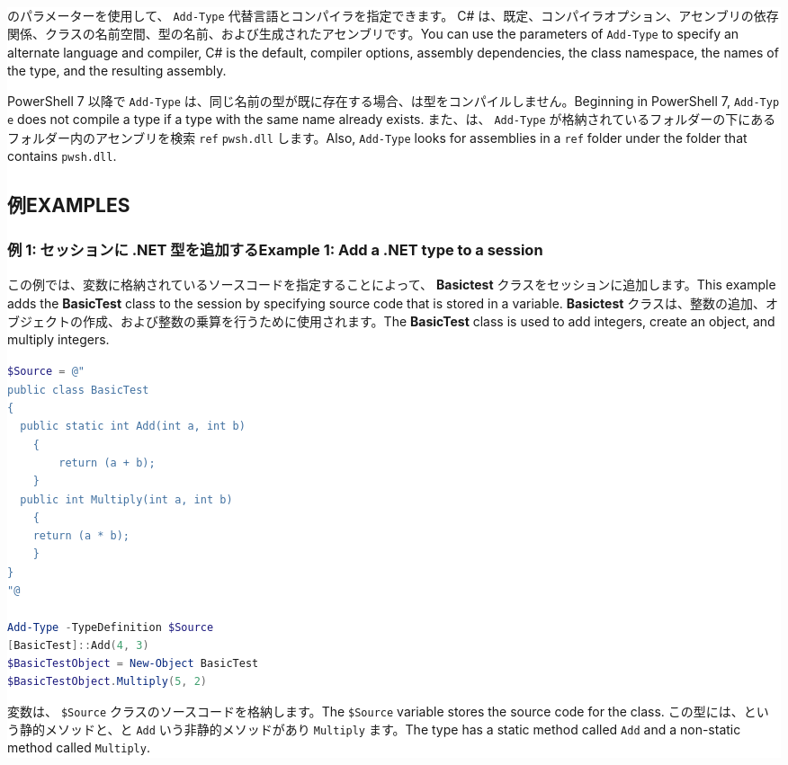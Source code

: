 <span data-ttu-id="70ba8-120">のパラメーターを使用して、 `Add-Type` 代替言語とコンパイラを指定できます。 C# は、既定、コンパイラオプション、アセンブリの依存関係、クラスの名前空間、型の名前、および生成されたアセンブリです。</span><span class="sxs-lookup"><span data-stu-id="70ba8-120">You can use the parameters of `Add-Type` to specify an alternate language and compiler, C# is the default, compiler options, assembly dependencies, the class namespace, the names of the type, and the resulting assembly.</span></span>

<span data-ttu-id="70ba8-121">PowerShell 7 以降で `Add-Type` は、同じ名前の型が既に存在する場合、は型をコンパイルしません。</span><span class="sxs-lookup"><span data-stu-id="70ba8-121">Beginning in PowerShell 7, `Add-Type` does not compile a type if a type with the same name already exists.</span></span> <span data-ttu-id="70ba8-122">また、は、 `Add-Type` が格納されているフォルダーの下にあるフォルダー内のアセンブリを検索 `ref` `pwsh.dll` します。</span><span class="sxs-lookup"><span data-stu-id="70ba8-122">Also, `Add-Type` looks for assemblies in a `ref` folder under the folder that contains `pwsh.dll`.</span></span>

## <span data-ttu-id="70ba8-123">例</span><span class="sxs-lookup"><span data-stu-id="70ba8-123">EXAMPLES</span></span>

### <span data-ttu-id="70ba8-124">例 1: セッションに .NET 型を追加する</span><span class="sxs-lookup"><span data-stu-id="70ba8-124">Example 1: Add a .NET type to a session</span></span>

<span data-ttu-id="70ba8-125">この例では、変数に格納されているソースコードを指定することによって、 **Basictest** クラスをセッションに追加します。</span><span class="sxs-lookup"><span data-stu-id="70ba8-125">This example adds the **BasicTest** class to the session by specifying source code that is stored in a variable.</span></span> <span data-ttu-id="70ba8-126">**Basictest** クラスは、整数の追加、オブジェクトの作成、および整数の乗算を行うために使用されます。</span><span class="sxs-lookup"><span data-stu-id="70ba8-126">The **BasicTest** class is used to add integers, create an object, and multiply integers.</span></span>

```powershell
$Source = @"
public class BasicTest
{
  public static int Add(int a, int b)
    {
        return (a + b);
    }
  public int Multiply(int a, int b)
    {
    return (a * b);
    }
}
"@

Add-Type -TypeDefinition $Source
[BasicTest]::Add(4, 3)
$BasicTestObject = New-Object BasicTest
$BasicTestObject.Multiply(5, 2)
```

<span data-ttu-id="70ba8-127">変数は、 `$Source` クラスのソースコードを格納します。</span><span class="sxs-lookup"><span data-stu-id="70ba8-127">The `$Source` variable stores the source code for the class.</span></span> <span data-ttu-id="70ba8-128">この型には、という静的メソッドと、と `Add` いう非静的メソッドがあり `Multiply` ます。</span><span class="sxs-lookup"><span data-stu-id="70ba8-128">The type has a static method called `Add` and a non-static method called `Multiply`.</span></span>

